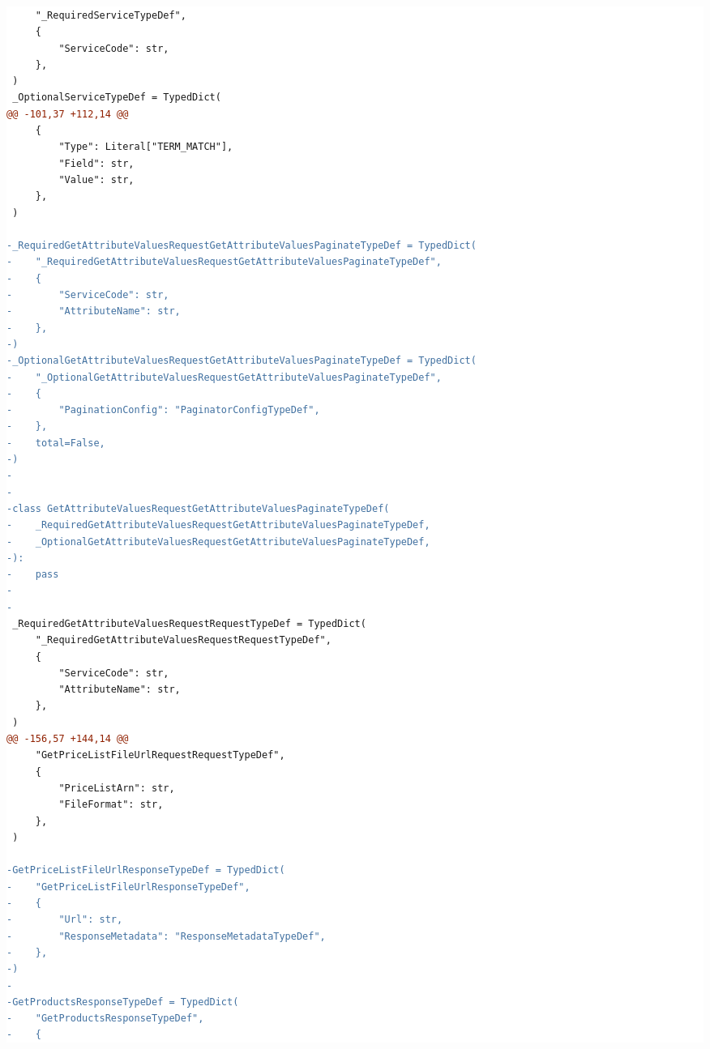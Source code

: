 ```diff
     "_RequiredServiceTypeDef",
     {
         "ServiceCode": str,
     },
 )
 _OptionalServiceTypeDef = TypedDict(
@@ -101,37 +112,14 @@
     {
         "Type": Literal["TERM_MATCH"],
         "Field": str,
         "Value": str,
     },
 )
 
-_RequiredGetAttributeValuesRequestGetAttributeValuesPaginateTypeDef = TypedDict(
-    "_RequiredGetAttributeValuesRequestGetAttributeValuesPaginateTypeDef",
-    {
-        "ServiceCode": str,
-        "AttributeName": str,
-    },
-)
-_OptionalGetAttributeValuesRequestGetAttributeValuesPaginateTypeDef = TypedDict(
-    "_OptionalGetAttributeValuesRequestGetAttributeValuesPaginateTypeDef",
-    {
-        "PaginationConfig": "PaginatorConfigTypeDef",
-    },
-    total=False,
-)
-
-
-class GetAttributeValuesRequestGetAttributeValuesPaginateTypeDef(
-    _RequiredGetAttributeValuesRequestGetAttributeValuesPaginateTypeDef,
-    _OptionalGetAttributeValuesRequestGetAttributeValuesPaginateTypeDef,
-):
-    pass
-
-
 _RequiredGetAttributeValuesRequestRequestTypeDef = TypedDict(
     "_RequiredGetAttributeValuesRequestRequestTypeDef",
     {
         "ServiceCode": str,
         "AttributeName": str,
     },
 )
@@ -156,57 +144,14 @@
     "GetPriceListFileUrlRequestRequestTypeDef",
     {
         "PriceListArn": str,
         "FileFormat": str,
     },
 )
 
-GetPriceListFileUrlResponseTypeDef = TypedDict(
-    "GetPriceListFileUrlResponseTypeDef",
-    {
-        "Url": str,
-        "ResponseMetadata": "ResponseMetadataTypeDef",
-    },
-)
-
-GetProductsResponseTypeDef = TypedDict(
-    "GetProductsResponseTypeDef",
-    {
```